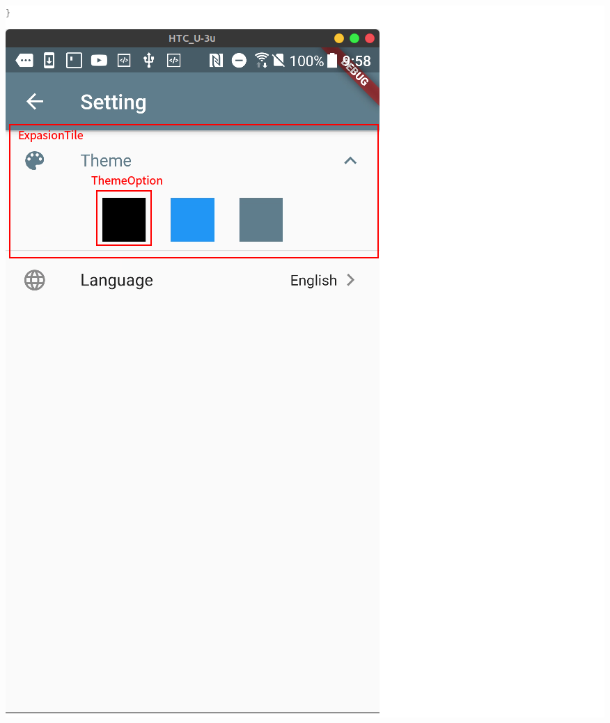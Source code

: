 ``` dart
}
```

![day11-1.png](https://github.com/BbsonLin/ithome-ironman/blob/master/2019-09/images/day11-1.png?raw=true)
